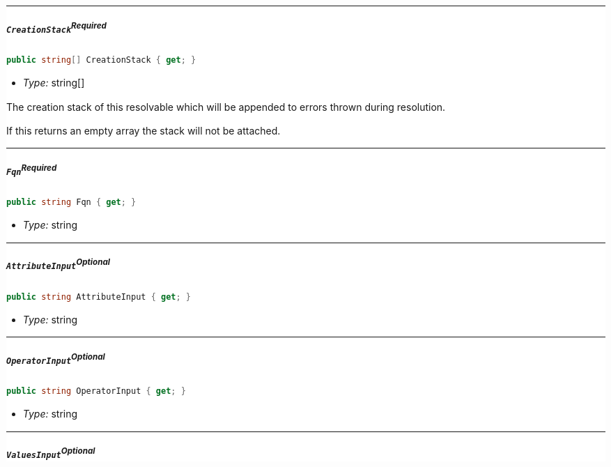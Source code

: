 
---

##### `CreationStack`<sup>Required</sup> <a name="CreationStack" id="@cdktf/provider-newrelic.alertMutingRule.AlertMutingRuleConditionConditionsOutputReference.property.creationStack"></a>

```csharp
public string[] CreationStack { get; }
```

- *Type:* string[]

The creation stack of this resolvable which will be appended to errors thrown during resolution.

If this returns an empty array the stack will not be attached.

---

##### `Fqn`<sup>Required</sup> <a name="Fqn" id="@cdktf/provider-newrelic.alertMutingRule.AlertMutingRuleConditionConditionsOutputReference.property.fqn"></a>

```csharp
public string Fqn { get; }
```

- *Type:* string

---

##### `AttributeInput`<sup>Optional</sup> <a name="AttributeInput" id="@cdktf/provider-newrelic.alertMutingRule.AlertMutingRuleConditionConditionsOutputReference.property.attributeInput"></a>

```csharp
public string AttributeInput { get; }
```

- *Type:* string

---

##### `OperatorInput`<sup>Optional</sup> <a name="OperatorInput" id="@cdktf/provider-newrelic.alertMutingRule.AlertMutingRuleConditionConditionsOutputReference.property.operatorInput"></a>

```csharp
public string OperatorInput { get; }
```

- *Type:* string

---

##### `ValuesInput`<sup>Optional</sup> <a name="ValuesInput" id="@cdktf/provider-newrelic.alertMutingRule.AlertMutingRuleConditionConditionsOutputReference.property.valuesInput"></a>
